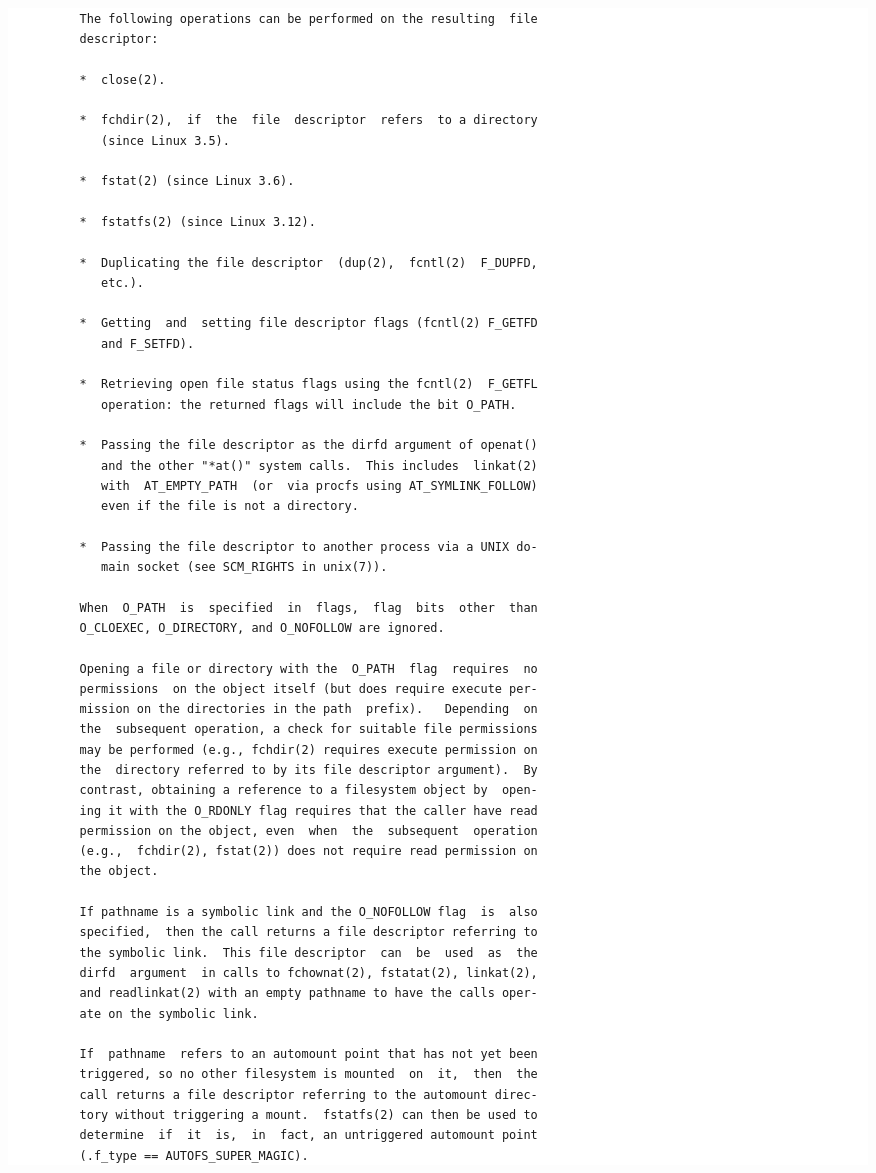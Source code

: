               The following operations can be performed on the resulting  file
              descriptor:

              *  close(2).

              *  fchdir(2),  if  the  file  descriptor  refers  to a directory
                 (since Linux 3.5).

              *  fstat(2) (since Linux 3.6).

              *  fstatfs(2) (since Linux 3.12).

              *  Duplicating the file descriptor  (dup(2),  fcntl(2)  F_DUPFD,
                 etc.).

              *  Getting  and  setting file descriptor flags (fcntl(2) F_GETFD
                 and F_SETFD).

              *  Retrieving open file status flags using the fcntl(2)  F_GETFL
                 operation: the returned flags will include the bit O_PATH.

              *  Passing the file descriptor as the dirfd argument of openat()
                 and the other "*at()" system calls.  This includes  linkat(2)
                 with  AT_EMPTY_PATH  (or  via procfs using AT_SYMLINK_FOLLOW)
                 even if the file is not a directory.

              *  Passing the file descriptor to another process via a UNIX do‐
                 main socket (see SCM_RIGHTS in unix(7)).

              When  O_PATH  is  specified  in  flags,  flag  bits  other  than
              O_CLOEXEC, O_DIRECTORY, and O_NOFOLLOW are ignored.

              Opening a file or directory with the  O_PATH  flag  requires  no
              permissions  on the object itself (but does require execute per‐
              mission on the directories in the path  prefix).   Depending  on
              the  subsequent operation, a check for suitable file permissions
              may be performed (e.g., fchdir(2) requires execute permission on
              the  directory referred to by its file descriptor argument).  By
              contrast, obtaining a reference to a filesystem object by  open‐
              ing it with the O_RDONLY flag requires that the caller have read
              permission on the object, even  when  the  subsequent  operation
              (e.g.,  fchdir(2), fstat(2)) does not require read permission on
              the object.

              If pathname is a symbolic link and the O_NOFOLLOW flag  is  also
              specified,  then the call returns a file descriptor referring to
              the symbolic link.  This file descriptor  can  be  used  as  the
              dirfd  argument  in calls to fchownat(2), fstatat(2), linkat(2),
              and readlinkat(2) with an empty pathname to have the calls oper‐
              ate on the symbolic link.

              If  pathname  refers to an automount point that has not yet been
              triggered, so no other filesystem is mounted  on  it,  then  the
              call returns a file descriptor referring to the automount direc‐
              tory without triggering a mount.  fstatfs(2) can then be used to
              determine  if  it  is,  in  fact, an untriggered automount point
              (.f_type == AUTOFS_SUPER_MAGIC).
